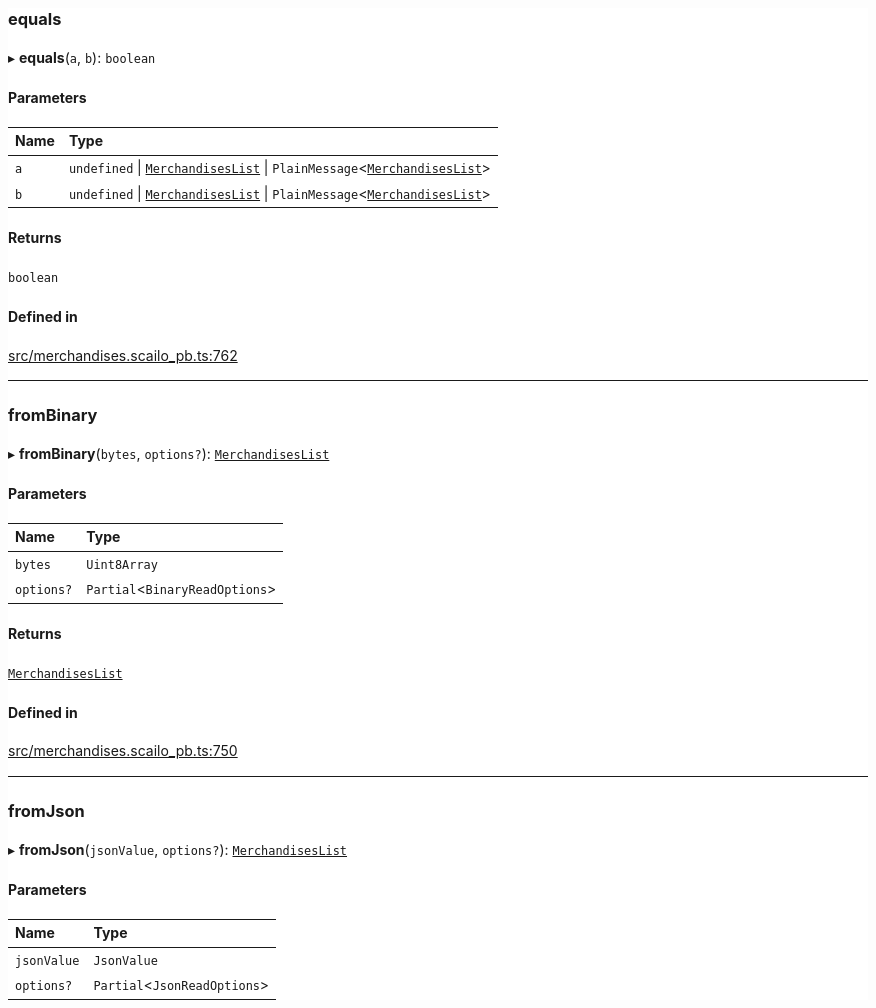 ### equals

▸ **equals**(`a`, `b`): `boolean`

#### Parameters

| Name | Type |
| :------ | :------ |
| `a` | `undefined` \| [`MerchandisesList`](MerchandisesList.md) \| `PlainMessage`\<[`MerchandisesList`](MerchandisesList.md)\> |
| `b` | `undefined` \| [`MerchandisesList`](MerchandisesList.md) \| `PlainMessage`\<[`MerchandisesList`](MerchandisesList.md)\> |

#### Returns

`boolean`

#### Defined in

[src/merchandises.scailo_pb.ts:762](https://github.com/scailo/ts-sdk/blob/c10a36b57201dfa5903d4b53efa1e62aa6208936/src/merchandises.scailo_pb.ts#L762)

___

### fromBinary

▸ **fromBinary**(`bytes`, `options?`): [`MerchandisesList`](MerchandisesList.md)

#### Parameters

| Name | Type |
| :------ | :------ |
| `bytes` | `Uint8Array` |
| `options?` | `Partial`\<`BinaryReadOptions`\> |

#### Returns

[`MerchandisesList`](MerchandisesList.md)

#### Defined in

[src/merchandises.scailo_pb.ts:750](https://github.com/scailo/ts-sdk/blob/c10a36b57201dfa5903d4b53efa1e62aa6208936/src/merchandises.scailo_pb.ts#L750)

___

### fromJson

▸ **fromJson**(`jsonValue`, `options?`): [`MerchandisesList`](MerchandisesList.md)

#### Parameters

| Name | Type |
| :------ | :------ |
| `jsonValue` | `JsonValue` |
| `options?` | `Partial`\<`JsonReadOptions`\> |
